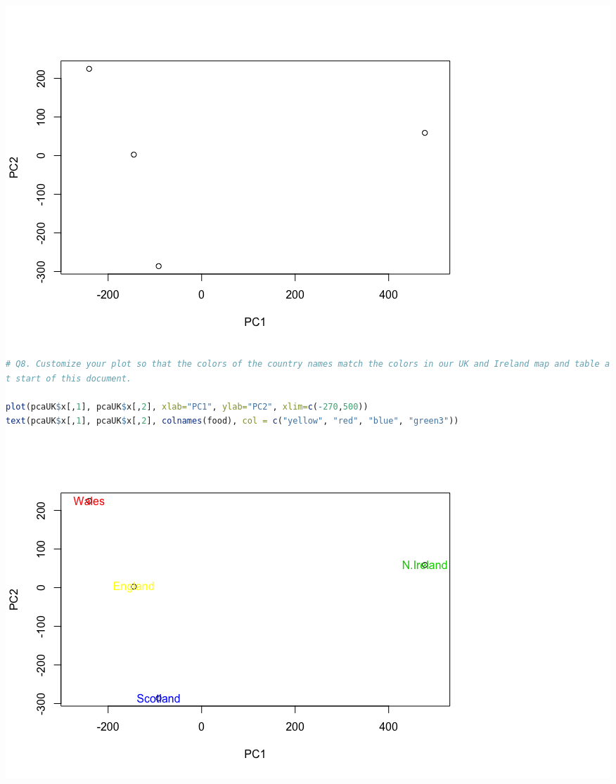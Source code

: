 ![](Lec08-Intro-to-Machine-Learning_files/figure-gfm/unnamed-chunk-32-1.png)

``` r
# Q8. Customize your plot so that the colors of the country names match the colors in our UK and Ireland map and table at start of this document.

plot(pcaUK$x[,1], pcaUK$x[,2], xlab="PC1", ylab="PC2", xlim=c(-270,500))
text(pcaUK$x[,1], pcaUK$x[,2], colnames(food), col = c("yellow", "red", "blue", "green3"))
```

![](Lec08-Intro-to-Machine-Learning_files/figure-gfm/unnamed-chunk-33-1.png)
